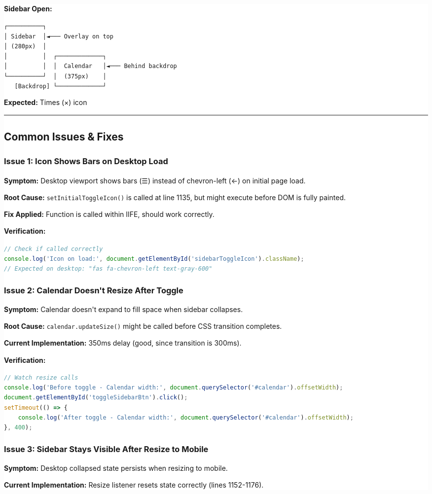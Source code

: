 **Sidebar Open:**
```
┌──────────┐
│ Sidebar  │◄─── Overlay on top
│ (280px)  │
│          │  ┌─────────────┐
│          │  │  Calendar   │◄─── Behind backdrop
└──────────┘  │  (375px)    │
   [Backdrop] └─────────────┘
```
**Expected:** Times (×) icon

---

## Common Issues & Fixes

### Issue 1: Icon Shows Bars on Desktop Load

**Symptom:** Desktop viewport shows bars (☰) instead of chevron-left (←) on initial page load.

**Root Cause:** `setInitialToggleIcon()` is called at line 1135, but might execute before DOM is fully painted.

**Fix Applied:** Function is called within IIFE, should work correctly.

**Verification:**
```javascript
// Check if called correctly
console.log('Icon on load:', document.getElementById('sidebarToggleIcon').className);
// Expected on desktop: "fas fa-chevron-left text-gray-600"
```

### Issue 2: Calendar Doesn't Resize After Toggle

**Symptom:** Calendar doesn't expand to fill space when sidebar collapses.

**Root Cause:** `calendar.updateSize()` might be called before CSS transition completes.

**Current Implementation:** 350ms delay (good, since transition is 300ms).

**Verification:**
```javascript
// Watch resize calls
console.log('Before toggle - Calendar width:', document.querySelector('#calendar').offsetWidth);
document.getElementById('toggleSidebarBtn').click();
setTimeout(() => {
    console.log('After toggle - Calendar width:', document.querySelector('#calendar').offsetWidth);
}, 400);
```

### Issue 3: Sidebar Stays Visible After Resize to Mobile

**Symptom:** Desktop collapsed state persists when resizing to mobile.

**Current Implementation:** Resize listener resets state correctly (lines 1152-1176).
